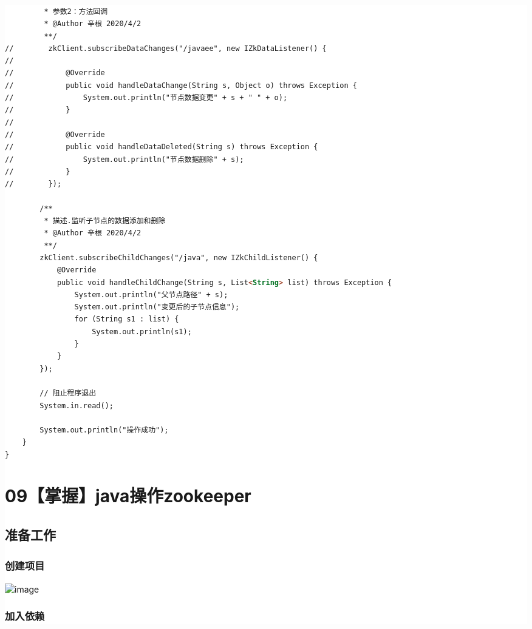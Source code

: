 ```html
         * 参数2：方法回调
         * @Author 辛根 2020/4/2
         **/
//        zkClient.subscribeDataChanges("/javaee", new IZkDataListener() {
//
//            @Override
//            public void handleDataChange(String s, Object o) throws Exception {
//                System.out.println("节点数据变更" + s + " " + o);
//            }
//
//            @Override
//            public void handleDataDeleted(String s) throws Exception {
//                System.out.println("节点数据删除" + s);
//            }
//        });

        /**
         * 描述.监听子节点的数据添加和删除
         * @Author 辛根 2020/4/2
         **/
        zkClient.subscribeChildChanges("/java", new IZkChildListener() {
            @Override
            public void handleChildChange(String s, List<String> list) throws Exception {
                System.out.println("父节点路径" + s);
                System.out.println("变更后的子节点信息");
                for (String s1 : list) {
                    System.out.println(s1);
                }
            }
        });

        // 阻止程序退出
        System.in.read();

        System.out.println("操作成功");
    }
}

```

# 09【掌握】java操作zookeeper

## 准备工作

### 创建项目

![image](https://picgo-1301208976.cos.ap-beijing.myqcloud.com//typoraclip_image0027b033b34-a7dc-49ff-8c2b-f3a663f5d128.jpg)

### 加入依赖
